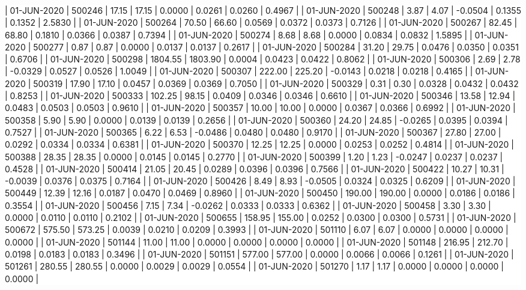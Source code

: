 | 01-JUN-2020 | 500246 | 17.15 | 17.15 | 0.0000 | 0.0261 | 0.0260 | 0.4967 |
| 01-JUN-2020 | 500248 | 3.87 | 4.07 | -0.0504 | 0.1355 | 0.1352 | 2.5830 |
| 01-JUN-2020 | 500264 | 70.50 | 66.60 | 0.0569 | 0.0372 | 0.0373 | 0.7126 |
| 01-JUN-2020 | 500267 | 82.45 | 68.80 | 0.1810 | 0.0366 | 0.0387 | 0.7394 |
| 01-JUN-2020 | 500274 | 8.68 | 8.68 | 0.0000 | 0.0834 | 0.0832 | 1.5895 |
| 01-JUN-2020 | 500277 | 0.87 | 0.87 | 0.0000 | 0.0137 | 0.0137 | 0.2617 |
| 01-JUN-2020 | 500284 | 31.20 | 29.75 | 0.0476 | 0.0350 | 0.0351 | 0.6706 |
| 01-JUN-2020 | 500298 | 1804.55 | 1803.90 | 0.0004 | 0.0423 | 0.0422 | 0.8062 |
| 01-JUN-2020 | 500306 | 2.69 | 2.78 | -0.0329 | 0.0527 | 0.0526 | 1.0049 |
| 01-JUN-2020 | 500307 | 222.00 | 225.20 | -0.0143 | 0.0218 | 0.0218 | 0.4165 |
| 01-JUN-2020 | 500319 | 17.90 | 17.10 | 0.0457 | 0.0369 | 0.0369 | 0.7050 |
| 01-JUN-2020 | 500329 | 0.31 | 0.30 | 0.0328 | 0.0432 | 0.0432 | 0.8253 |
| 01-JUN-2020 | 500333 | 102.25 | 98.15 | 0.0409 | 0.0346 | 0.0346 | 0.6610 |
| 01-JUN-2020 | 500346 | 13.58 | 12.94 | 0.0483 | 0.0503 | 0.0503 | 0.9610 |
| 01-JUN-2020 | 500357 | 10.00 | 10.00 | 0.0000 | 0.0367 | 0.0366 | 0.6992 |
| 01-JUN-2020 | 500358 | 5.90 | 5.90 | 0.0000 | 0.0139 | 0.0139 | 0.2656 |
| 01-JUN-2020 | 500360 | 24.20 | 24.85 | -0.0265 | 0.0395 | 0.0394 | 0.7527 |
| 01-JUN-2020 | 500365 | 6.22 | 6.53 | -0.0486 | 0.0480 | 0.0480 | 0.9170 |
| 01-JUN-2020 | 500367 | 27.80 | 27.00 | 0.0292 | 0.0334 | 0.0334 | 0.6381 |
| 01-JUN-2020 | 500370 | 12.25 | 12.25 | 0.0000 | 0.0253 | 0.0252 | 0.4814 |
| 01-JUN-2020 | 500388 | 28.35 | 28.35 | 0.0000 | 0.0145 | 0.0145 | 0.2770 |
| 01-JUN-2020 | 500399 | 1.20 | 1.23 | -0.0247 | 0.0237 | 0.0237 | 0.4528 |
| 01-JUN-2020 | 500414 | 21.05 | 20.45 | 0.0289 | 0.0396 | 0.0396 | 0.7566 |
| 01-JUN-2020 | 500422 | 10.27 | 10.31 | -0.0039 | 0.0376 | 0.0375 | 0.7164 |
| 01-JUN-2020 | 500426 | 8.49 | 8.93 | -0.0505 | 0.0324 | 0.0325 | 0.6209 |
| 01-JUN-2020 | 500449 | 12.39 | 12.16 | 0.0187 | 0.0470 | 0.0469 | 0.8960 |
| 01-JUN-2020 | 500450 | 190.00 | 190.00 | 0.0000 | 0.0186 | 0.0186 | 0.3554 |
| 01-JUN-2020 | 500456 | 7.15 | 7.34 | -0.0262 | 0.0333 | 0.0333 | 0.6362 |
| 01-JUN-2020 | 500458 | 3.30 | 3.30 | 0.0000 | 0.0110 | 0.0110 | 0.2102 |
| 01-JUN-2020 | 500655 | 158.95 | 155.00 | 0.0252 | 0.0300 | 0.0300 | 0.5731 |
| 01-JUN-2020 | 500672 | 575.50 | 573.25 | 0.0039 | 0.0210 | 0.0209 | 0.3993 |
| 01-JUN-2020 | 501110 | 6.07 | 6.07 | 0.0000 | 0.0000 | 0.0000 | 0.0000 |
| 01-JUN-2020 | 501144 | 11.00 | 11.00 | 0.0000 | 0.0000 | 0.0000 | 0.0000 |
| 01-JUN-2020 | 501148 | 216.95 | 212.70 | 0.0198 | 0.0183 | 0.0183 | 0.3496 |
| 01-JUN-2020 | 501151 | 577.00 | 577.00 | 0.0000 | 0.0066 | 0.0066 | 0.1261 |
| 01-JUN-2020 | 501261 | 280.55 | 280.55 | 0.0000 | 0.0029 | 0.0029 | 0.0554 |
| 01-JUN-2020 | 501270 | 1.17 | 1.17 | 0.0000 | 0.0000 | 0.0000 | 0.0000 |